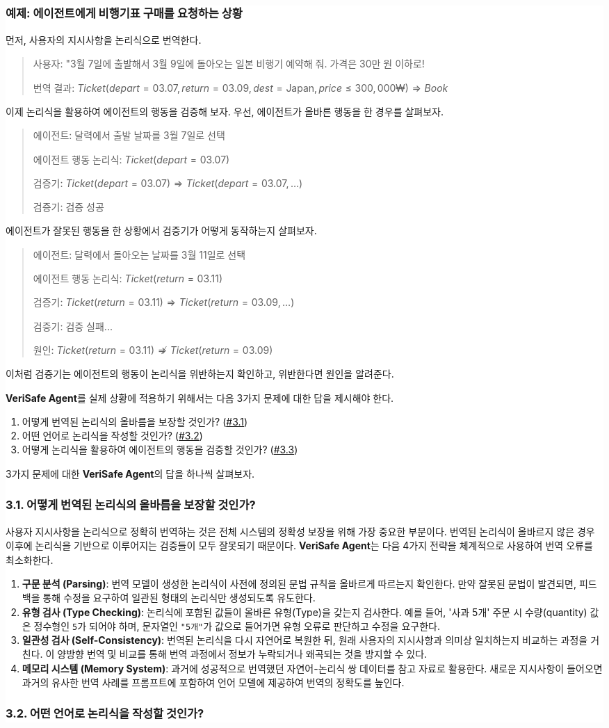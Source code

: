 ### 예제: 에이전트에게 비행기표 구매를 요청하는 상황

먼저, 사용자의 지시사항을 논리식으로 번역한다.
> 사용자: "3월 7일에 출발해서 3월 9일에 돌아오는 일본 비행기 예약해 줘. 가격은 30만 원 이하로!
>
> 번역 결과: $Ticket(depart = 03.07, return = 03.09, dest = \text{Japan}, price \le 300,000₩) \Rightarrow Book$

이제 논리식을 활용하여 에이전트의 행동을 검증해 보자. 우선, 에이전트가 올바른 행동을 한 경우를 살펴보자.
> 에이전트: 달력에서 출발 날짜를 3월 7일로 선택
>
> 에이전트 행동 논리식: $Ticket(depart = 03.07)$
>
> 검증기: $Ticket(depart = 03.07) \Rightarrow Ticket(depart = 03.07, \ldots)$
>
> 검증기: 검증 성공

에이전트가 잘못된 행동을 한 상황에서 검증기가 어떻게 동작하는지 살펴보자.
> 에이전트: 달력에서 돌아오는 날짜를 3월 11일로 선택
>
> 에이전트 행동 논리식: $Ticket(return = 03.11)$
>
> 검증기: $Ticket(return = 03.11) \Rightarrow Ticket(return = 03.09, \ldots)$
>
> 검증기: 검증 실패...
>
> 원인: $Ticket(return = 03.11) \not\Rightarrow Ticket(return = 03.09)$

이처럼 검증기는 에이전트의 행동이 논리식을 위반하는지 확인하고, 위반한다면 원인을 알려준다.

**VeriSafe Agent**를 실제 상황에 적용하기 위해서는 다음 3가지 문제에 대한 답을 제시해야 한다.

1. 어떻게 번역된 논리식의 올바름을 보장할 것인가? ([#3.1](#31-어떻게-번역된-논리식의-올바름을-보장할-것인가))
2. 어떤 언어로 논리식을 작성할 것인가? ([#3.2](#32-어떤-언어로-논리식을-작성할-것인가))
3. 어떻게 논리식을 활용하여 에이전트의 행동을 검증할 것인가? ([#3.3](#33-어떻게-논리식을-활용하여-에이전트의-행동을-검증할-것인가))

3가지 문제에 대한 **VeriSafe Agent**의 답을 하나씩 살펴보자.

### 3.1. 어떻게 번역된 논리식의 올바름을 보장할 것인가?

사용자 지시사항을 논리식으로 정확히 번역하는 것은 전체 시스템의 정확성 보장을 위해 가장 중요한 부분이다.
번역된 논리식이 올바르지 않은 경우 이후에 논리식을 기반으로 이루어지는 검증들이 모두 잘못되기 때문이다.
**VeriSafe Agent**는 다음 4가지 전략을 체계적으로 사용하여 번역 오류를 최소화한다.

1. **구문 분석 (Parsing)**: 번역 모델이 생성한 논리식이 사전에 정의된 문법 규칙을 올바르게 따르는지 확인한다. 만약 잘못된 문법이 발견되면, 피드백을 통해 수정을 요구하여 일관된 형태의 논리식만 생성되도록 유도한다.
2. **유형 검사 (Type Checking)**: 논리식에 포함된 값들이 올바른 유형(Type)을 갖는지 검사한다. 예를 들어, '사과 5개' 주문 시 수량(quantity) 값은 정수형인 `5`가 되어야 하며, 문자열인 `"5개"`가 값으로 들어가면 유형 오류로 판단하고 수정을 요구한다.
3. **일관성 검사 (Self-Consistency)**: 번역된 논리식을 다시 자연어로 복원한 뒤, 원래 사용자의 지시사항과 의미상 일치하는지 비교하는 과정을 거친다. 이 양방향 번역 및 비교를 통해 번역 과정에서 정보가 누락되거나 왜곡되는 것을 방지할 수 있다.
4. **메모리 시스템 (Memory System)**: 과거에 성공적으로 번역했던 자연어-논리식 쌍 데이터를 참고 자료로 활용한다. 새로운 지시사항이 들어오면 과거의 유사한 번역 사례를 프롬프트에 포함하여 언어 모델에 제공하여 번역의 정확도를 높인다.

### 3.2. 어떤 언어로 논리식을 작성할 것인가?

